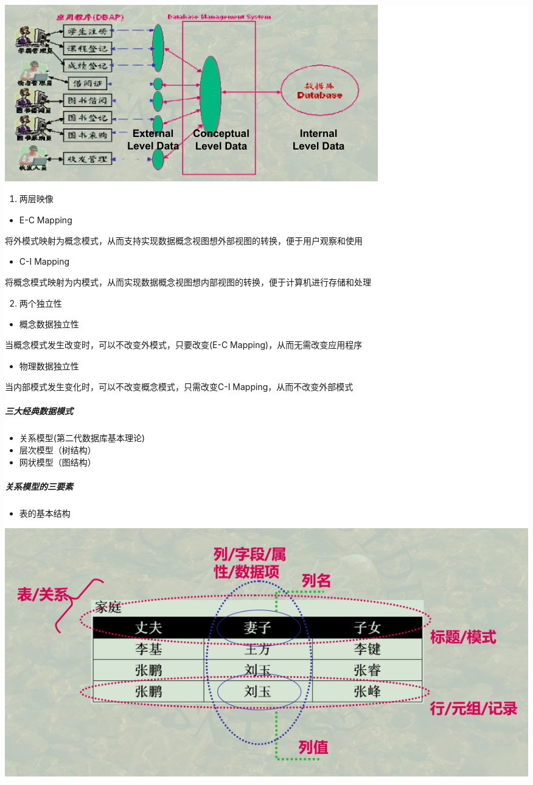 ![三级模式两层映像](数据库基础知识/三层模式两层映像.png)

1. 两层映像

+ E-C Mapping

将外模式映射为概念模式，从而支持实现数据概念视图想外部视图的转换，便于用户观察和使用

+ C-I Mapping

将概念模式映射为内模式，从而实现数据概念视图想内部视图的转换，便于计算机进行存储和处理

2. 两个独立性

+ 概念数据独立性

当概念模式发生改变时，可以不改变外模式，只要改变(E-C Mapping)，从而无需改变应用程序

+ 物理数据独立性

当内部模式发生变化时，可以不改变概念模式，只需改变C-I Mapping，从而不改变外部模式

##### 三大经典数据模式

+ 关系模型(第二代数据库基本理论)
+ 层次模型（树结构）
+ 网状模型（图结构）

##### 关系模型的三要素

+ 表的基本结构

![表的基本结构](数据库基础知识/表的基本结构.png)
